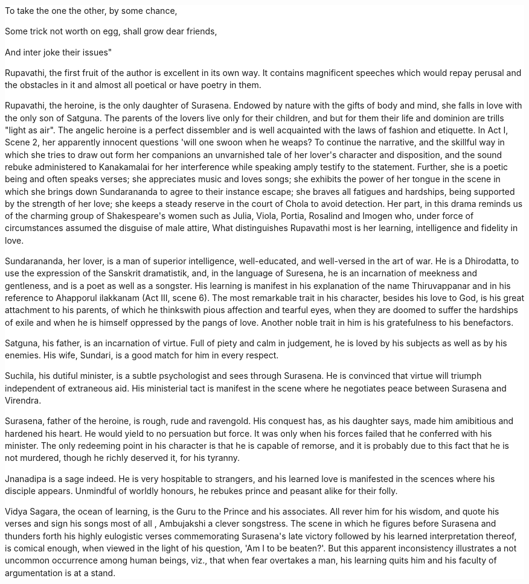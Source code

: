 To take the one the other, by some chance,  

Some trick not worth on egg, shall grow dear friends,  

And inter joke their issues"  

Rupavathi, the first fruit of the author is excellent in its own way. It contains magnificent speeches which would repay perusal and the obstacles in it and almost all poetical or have poetry in them.  

Rupavathi, the heroine, is the only daughter of Surasena. Endowed by nature with the gifts of body and mind, she falls in love with the only son of Satguna. The parents of the lovers live only for their children, and but for them their life and dominion are trills "light as air". The angelic heroine is a perfect dissembler and is well acquainted with the laws of fashion and etiquette. In Act I, Scene 2, her apparently innocent questions 'will one swoon when he weaps? To continue the narrative, and the skillful way in which she tries to draw out form her companions an unvarnished tale of her lover's character and disposition, and the sound rebuke administered to Kanakamalai for her interference while speaking amply testify to the statement. Further, she is a poetic being and often speaks verses; she appreciates music and loves songs; she exhibits the power of her tongue in the scene in which she brings down Sundarananda to agree to their instance escape; she braves all fatigues and hardships, being supported by the strength of her love; she keeps a steady reserve in the court of Chola to avoid detection. Her part, in this drama reminds us of the charming group of Shakespeare's women such as Julia, Viola, Portia, Rosalind and Imogen who, under force of circumstances assumed the disguise of male attire, What distinguishes Rupavathi most is her learning, intelligence and fidelity in love.  

Sundarananda, her lover, is a man of superior intelligence, well-educated, and well-versed in the art of war. He is a Dhirodatta, to use the expression of the Sanskrit dramatistik, and, in the language of Suresena, he is an incarnation of meekness and gentleness, and is a poet as well as a songster. His learning is manifest in his explanation of the name Thiruvappanar and in his reference to Ahapporul ilakkanam (Act III, scene 6). The most remarkable trait in his character, besides his love to God, is his great attachment to his parents, of which he thinkswith pious affection and tearful eyes, when they are doomed to suffer the hardships of exile and when he is himself oppressed by the pangs of love. Another noble trait in him is his gratefulness to his benefactors.  

Satguna, his father, is an incarnation of virtue. Full of piety and calm in judgement, he is loved by his subjects as well as by his enemies. His wife, Sundari, is a good match for him in every respect.  

Suchila, his dutiful minister, is a subtle psychologist and sees through Surasena. He is convinced that virtue will triumph independent of extraneous aid. His ministerial tact is manifest in the scene where he negotiates peace between Surasena and Virendra.  

Surasena, father of the heroine, is rough, rude and ravengold. His conquest has, as his daughter says, made him amibitious and hardened his heart. He would yield to no persuation but force. It was only when his forces failed that he conferred with his minister. The only redeeming point in his character is that he is capable of remorse, and it is probably due to this fact that he is not murdered, though he richly deserved it, for his tyranny.  

Jnanadipa is a sage indeed. He is very hospitable to strangers, and his learned love is manifested in the scences where his disciple appears. Unmindful of worldly honours, he rebukes prince and peasant alike for their folly.  

Vidya Sagara, the ocean of learning, is the Guru to the Prince and his associates. All rever him for his wisdom, and quote his verses and sign his songs most of all , Ambujakshi a clever songstress. The scene in which he figures before Surasena and thunders forth his highly eulogistic verses commemorating Surasena's late victory followed by his learned interpretation thereof, is comical enough, when viewed in the light of his question, 'Am I to be beaten?'. But this apparent inconsistency illustrates a not uncommon occurrence among human beings, viz., that when fear overtakes a man, his learning quits him and his faculty of argumentation is at a stand.  

